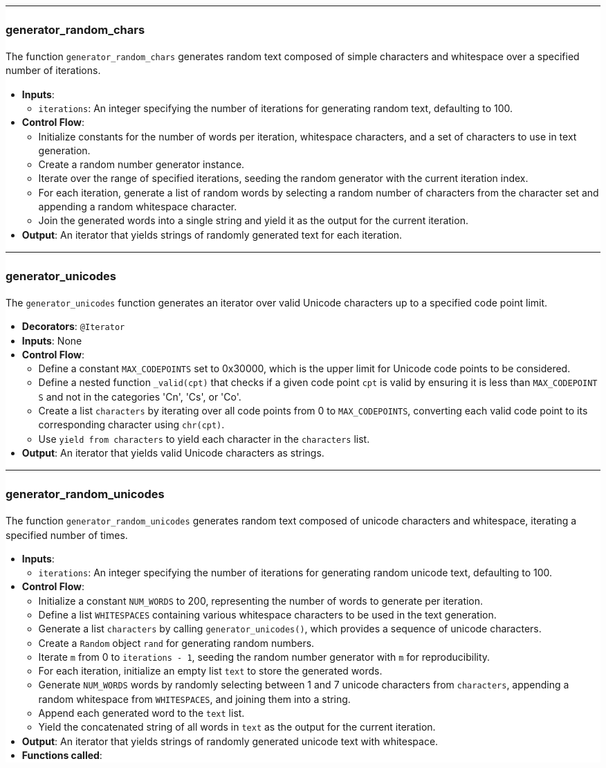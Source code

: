 
---
### generator\_random\_chars
The function `generator_random_chars` generates random text composed of simple characters and whitespace over a specified number of iterations.
- **Inputs**:
    - `iterations`: An integer specifying the number of iterations for generating random text, defaulting to 100.
- **Control Flow**:
    - Initialize constants for the number of words per iteration, whitespace characters, and a set of characters to use in text generation.
    - Create a random number generator instance.
    - Iterate over the range of specified iterations, seeding the random generator with the current iteration index.
    - For each iteration, generate a list of random words by selecting a random number of characters from the character set and appending a random whitespace character.
    - Join the generated words into a single string and yield it as the output for the current iteration.
- **Output**: An iterator that yields strings of randomly generated text for each iteration.


---
### generator\_unicodes
The `generator_unicodes` function generates an iterator over valid Unicode characters up to a specified code point limit.
- **Decorators**: `@Iterator`
- **Inputs**: None
- **Control Flow**:
    - Define a constant `MAX_CODEPOINTS` set to 0x30000, which is the upper limit for Unicode code points to be considered.
    - Define a nested function `_valid(cpt)` that checks if a given code point `cpt` is valid by ensuring it is less than `MAX_CODEPOINTS` and not in the categories 'Cn', 'Cs', or 'Co'.
    - Create a list `characters` by iterating over all code points from 0 to `MAX_CODEPOINTS`, converting each valid code point to its corresponding character using `chr(cpt)`.
    - Use `yield from characters` to yield each character in the `characters` list.
- **Output**: An iterator that yields valid Unicode characters as strings.


---
### generator\_random\_unicodes
The function `generator_random_unicodes` generates random text composed of unicode characters and whitespace, iterating a specified number of times.
- **Inputs**:
    - `iterations`: An integer specifying the number of iterations for generating random unicode text, defaulting to 100.
- **Control Flow**:
    - Initialize a constant `NUM_WORDS` to 200, representing the number of words to generate per iteration.
    - Define a list `WHITESPACES` containing various whitespace characters to be used in the text generation.
    - Generate a list `characters` by calling `generator_unicodes()`, which provides a sequence of unicode characters.
    - Create a `Random` object `rand` for generating random numbers.
    - Iterate `m` from 0 to `iterations - 1`, seeding the random number generator with `m` for reproducibility.
    - For each iteration, initialize an empty list `text` to store the generated words.
    - Generate `NUM_WORDS` words by randomly selecting between 1 and 7 unicode characters from `characters`, appending a random whitespace from `WHITESPACES`, and joining them into a string.
    - Append each generated word to the `text` list.
    - Yield the concatenated string of all words in `text` as the output for the current iteration.
- **Output**: An iterator that yields strings of randomly generated unicode text with whitespace.
- **Functions called**: